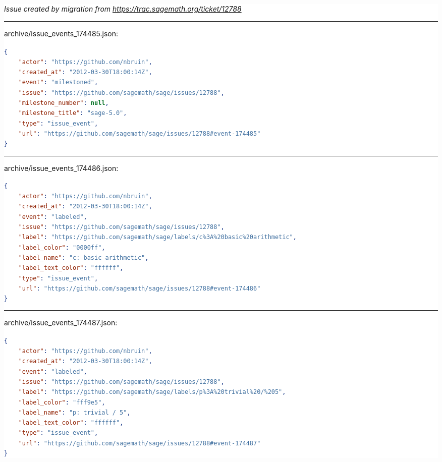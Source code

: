 _Issue created by migration from https://trac.sagemath.org/ticket/12788_





---

archive/issue_events_174485.json:
```json
{
    "actor": "https://github.com/nbruin",
    "created_at": "2012-03-30T18:00:14Z",
    "event": "milestoned",
    "issue": "https://github.com/sagemath/sage/issues/12788",
    "milestone_number": null,
    "milestone_title": "sage-5.0",
    "type": "issue_event",
    "url": "https://github.com/sagemath/sage/issues/12788#event-174485"
}
```



---

archive/issue_events_174486.json:
```json
{
    "actor": "https://github.com/nbruin",
    "created_at": "2012-03-30T18:00:14Z",
    "event": "labeled",
    "issue": "https://github.com/sagemath/sage/issues/12788",
    "label": "https://github.com/sagemath/sage/labels/c%3A%20basic%20arithmetic",
    "label_color": "0000ff",
    "label_name": "c: basic arithmetic",
    "label_text_color": "ffffff",
    "type": "issue_event",
    "url": "https://github.com/sagemath/sage/issues/12788#event-174486"
}
```



---

archive/issue_events_174487.json:
```json
{
    "actor": "https://github.com/nbruin",
    "created_at": "2012-03-30T18:00:14Z",
    "event": "labeled",
    "issue": "https://github.com/sagemath/sage/issues/12788",
    "label": "https://github.com/sagemath/sage/labels/p%3A%20trivial%20/%205",
    "label_color": "fff9e5",
    "label_name": "p: trivial / 5",
    "label_text_color": "ffffff",
    "type": "issue_event",
    "url": "https://github.com/sagemath/sage/issues/12788#event-174487"
}
```
